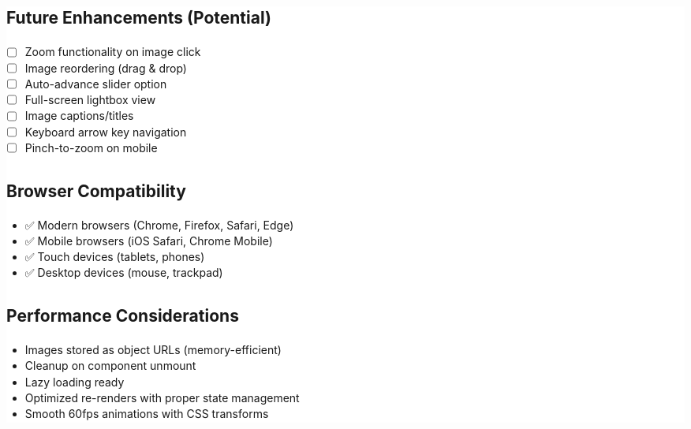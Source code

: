 ## Future Enhancements (Potential)

- [ ] Zoom functionality on image click
- [ ] Image reordering (drag & drop)
- [ ] Auto-advance slider option
- [ ] Full-screen lightbox view
- [ ] Image captions/titles
- [ ] Keyboard arrow key navigation
- [ ] Pinch-to-zoom on mobile

## Browser Compatibility

- ✅ Modern browsers (Chrome, Firefox, Safari, Edge)
- ✅ Mobile browsers (iOS Safari, Chrome Mobile)
- ✅ Touch devices (tablets, phones)
- ✅ Desktop devices (mouse, trackpad)

## Performance Considerations

- Images stored as object URLs (memory-efficient)
- Cleanup on component unmount
- Lazy loading ready
- Optimized re-renders with proper state management
- Smooth 60fps animations with CSS transforms
